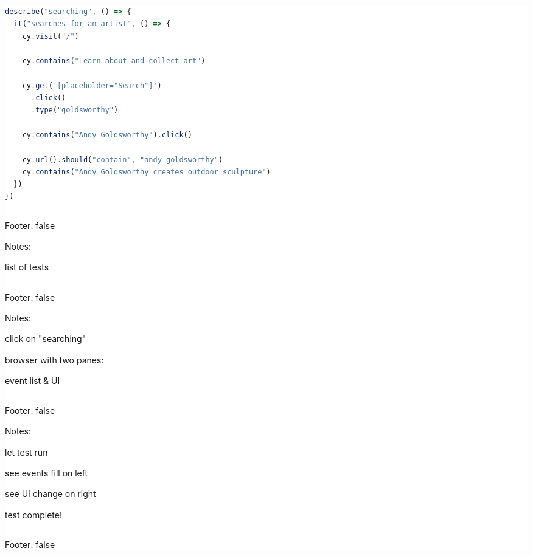 ```javascript
describe("searching", () => {
  it("searches for an artist", () => {
    cy.visit("/")

    cy.contains("Learn about and collect art")

    cy.get('[placeholder="Search"]')
      .click()
      .type("goldsworthy")

    cy.contains("Andy Goldsworthy").click()

    cy.url().should("contain", "andy-goldsworthy")
    cy.contains("Andy Goldsworthy creates outdoor sculpture")
  })
})
```

---

Footer: false


Notes:

list of tests


---

Footer: false


Notes:

click on "searching"

browser with two panes: 

event list & UI

---

Footer: false


Notes:

let test run

see events fill on left

see UI change on right

test complete!

---

Footer: false
